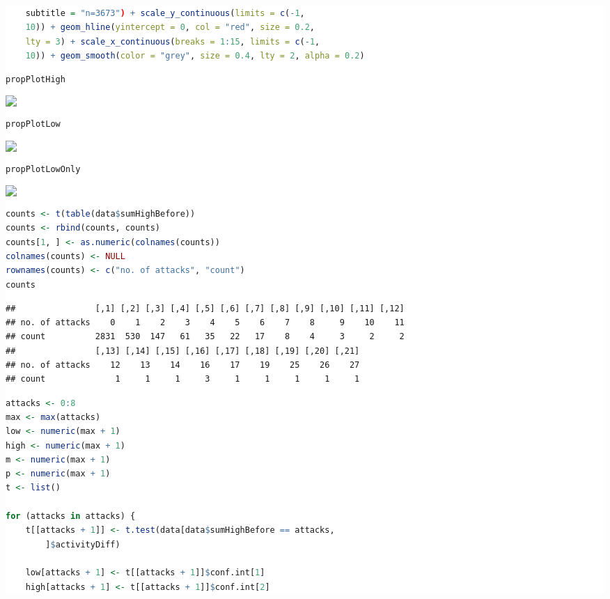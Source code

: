 ```r
    subtitle = "n=3673") + scale_y_continuous(limits = c(-1,
    10)) + geom_hline(yintercept = 0, col = "red", size = 0.2,
    lty = 3) + scale_x_continuous(breaks = 1:15, limits = c(-1,
    10)) + geom_smooth(color = "grey", size = 0.4, lty = 2, alpha = 0.2)
```



```r
propPlotHigh
```

<img src="https://rfl-urbaniak.github.io/redditAttacks/images/propPlotHigh-1.png" width="100%" style="display: block; margin: auto;" />






```r
propPlotLow
```

<img src="https://rfl-urbaniak.github.io/redditAttacks/images/propPlotLow-1.png" width="100%" style="display: block; margin: auto;" />





```r
propPlotLowOnly
```

<img src="https://rfl-urbaniak.github.io/redditAttacks/images/propPlotLowOnly-1.png" width="100%" style="display: block; margin: auto;" />





```r
counts <- t(table(data$sumHighBefore))
counts <- rbind(counts, counts)
counts[1, ] <- as.numeric(colnames(counts))
colnames(counts) <- NULL
rownames(counts) <- c("no. of attacks", "count")
counts
```

```
##                [,1] [,2] [,3] [,4] [,5] [,6] [,7] [,8] [,9] [,10] [,11] [,12]
## no. of attacks    0    1    2    3    4    5    6    7    8     9    10    11
## count          2831  530  147   61   35   22   17    8    4     3     2     2
##                [,13] [,14] [,15] [,16] [,17] [,18] [,19] [,20] [,21]
## no. of attacks    12    13    14    16    17    19    25    26    27
## count              1     1     1     3     1     1     1     1     1
```





```r
attacks <- 0:8
max <- max(attacks)
low <- numeric(max + 1)
high <- numeric(max + 1)
m <- numeric(max + 1)
p <- numeric(max + 1)
t <- list()

for (attacks in attacks) {
    t[[attacks + 1]] <- t.test(data[data$sumHighBefore == attacks,
        ]$activityDiff)

    low[attacks + 1] <- t[[attacks + 1]]$conf.int[1]
    high[attacks + 1] <- t[[attacks + 1]]$conf.int[2]
```